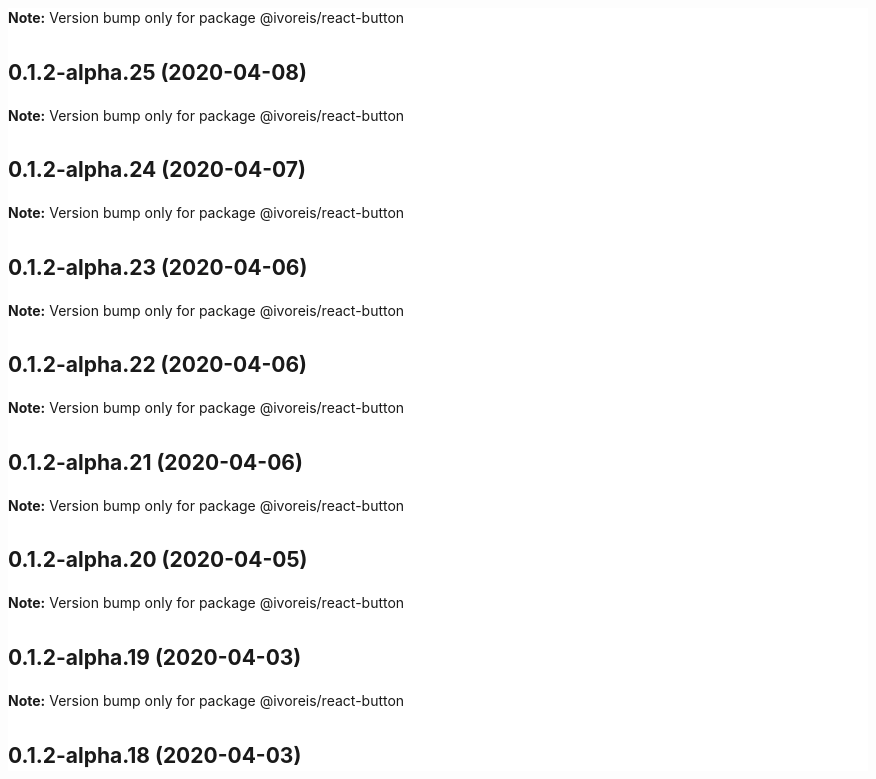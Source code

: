 **Note:** Version bump only for package @ivoreis/react-button





## 0.1.2-alpha.25 (2020-04-08)

**Note:** Version bump only for package @ivoreis/react-button





## 0.1.2-alpha.24 (2020-04-07)

**Note:** Version bump only for package @ivoreis/react-button





## 0.1.2-alpha.23 (2020-04-06)

**Note:** Version bump only for package @ivoreis/react-button





## 0.1.2-alpha.22 (2020-04-06)

**Note:** Version bump only for package @ivoreis/react-button





## 0.1.2-alpha.21 (2020-04-06)

**Note:** Version bump only for package @ivoreis/react-button





## 0.1.2-alpha.20 (2020-04-05)

**Note:** Version bump only for package @ivoreis/react-button





## 0.1.2-alpha.19 (2020-04-03)

**Note:** Version bump only for package @ivoreis/react-button





## 0.1.2-alpha.18 (2020-04-03)
